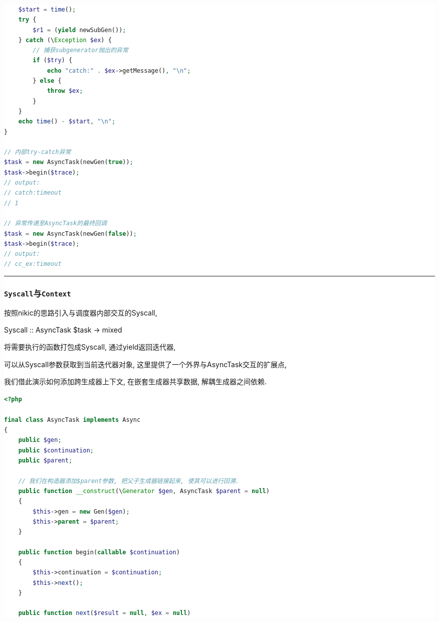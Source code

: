 ```php
    $start = time();
    try {
        $r1 = (yield newSubGen());
    } catch (\Exception $ex) {
        // 捕获subgenerator抛出的异常
        if ($try) {
            echo "catch:" . $ex->getMessage(), "\n";
        } else {
            throw $ex;
        }
    }
    echo time() - $start, "\n";
}

// 内部try-catch异常
$task = new AsyncTask(newGen(true));
$task->begin($trace);
// output:
// catch:timeout
// 1

// 异常传递至AsyncTask的最终回调
$task = new AsyncTask(newGen(false));
$task->begin($trace);
// output:
// cc_ex:timeout
```

--------------------------------------------------------------------------------

### `Syscall`与`Context`


按照nikic的思路引入与调度器内部交互的Syscall,

Syscall :: AsyncTask $task -> mixed

将需要执行的函数打包成Syscall, 通过yield返回迭代器,

可以从Syscall参数获取到当前迭代器对象, 这里提供了一个外界与AsyncTask交互的扩展点,

我们借此演示如何添加跨生成器上下文, 在嵌套生成器共享数据, 解耦生成器之间依赖.


```php
<?php

final class AsyncTask implements Async
{
    public $gen;
    public $continuation;
    public $parent;

    // 我们在构造器添加$parent参数, 把父子生成器链接起来, 使其可以进行回溯.
    public function __construct(\Generator $gen, AsyncTask $parent = null)
    {
        $this->gen = new Gen($gen);
        $this->parent = $parent;
    }

    public function begin(callable $continuation)
    {
        $this->continuation = $continuation;
        $this->next();
    }

    public function next($result = null, $ex = null)
```